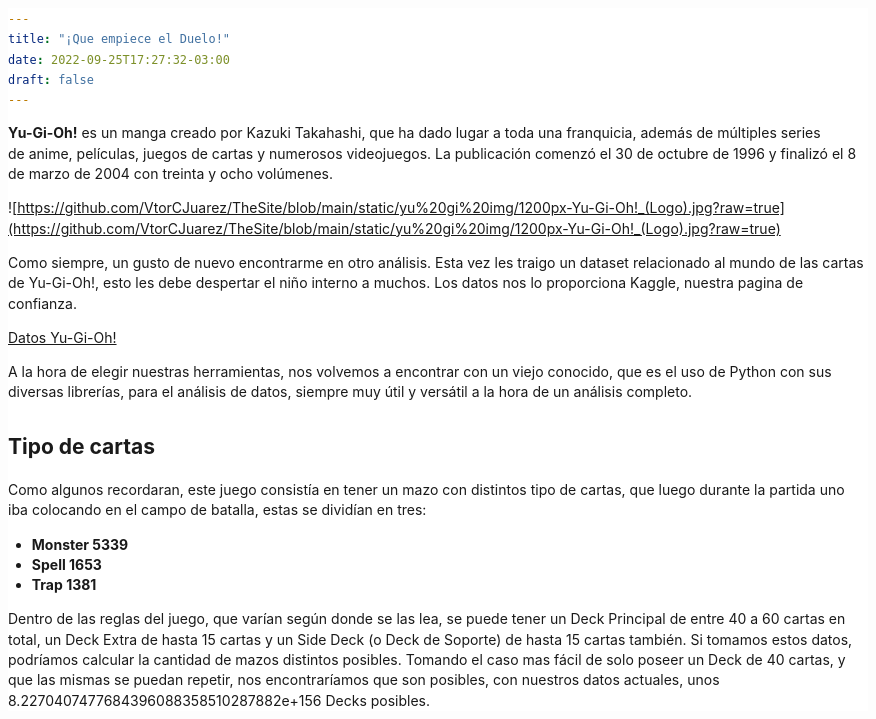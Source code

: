 ```yaml
---
title: "¡Que empiece el Duelo!"
date: 2022-09-25T17:27:32-03:00
draft: false
---
```

**Yu-Gi-Oh!** es un manga creado por Kazuki Takahashi, que ha dado lugar a toda una franquicia, además de múltiples series de anime, películas, juegos de cartas y numerosos videojuegos. La publicación comenzó el 30 de octubre de 1996 y finalizó el 8 de marzo de 2004 con treinta y ocho volúmenes.

![https://github.com/VtorCJuarez/TheSite/blob/main/static/yu%20gi%20img/1200px-Yu-Gi-Oh!_(Logo).jpg?raw=true](https://github.com/VtorCJuarez/TheSite/blob/main/static/yu%20gi%20img/1200px-Yu-Gi-Oh!_(Logo).jpg?raw=true)

Como siempre, un gusto de nuevo encontrarme en otro análisis. Esta vez les traigo un dataset relacionado al mundo de las cartas de Yu-Gi-Oh!, esto les debe despertar el niño interno a muchos. Los datos nos lo proporciona Kaggle, nuestra pagina de confianza. 

[Datos Yu-Gi-Oh!](https://www.kaggle.com/datasets/archanghosh/yugioh-database?select=Yugi_images)

A la hora de elegir nuestras herramientas, nos volvemos a encontrar con un viejo conocido, que es el uso de Python con sus diversas librerías, para el análisis de datos, siempre muy útil y versátil a la hora de un análisis completo.

## Tipo de cartas

Como algunos recordaran, este juego consistía en tener un mazo con distintos tipo de cartas, que luego durante la partida uno iba colocando en el campo de batalla, estas se dividían en tres:

- **Monster    5339**
- **Spell      1653**
- **Trap       1381**

Dentro de las reglas del juego, que varían según donde se las lea, se puede tener un Deck Principal de entre 40 a 60 cartas en total, un Deck Extra de hasta 15 cartas y un Side Deck (o Deck de Soporte) de hasta 15 cartas también. Si tomamos estos datos, podríamos calcular la cantidad de mazos distintos posibles. Tomando el caso mas fácil de solo poseer un Deck de 40 cartas, y que las mismas se puedan repetir, nos encontraríamos que son posibles, con nuestros datos actuales, unos 8.2270407477684396088358510287882e+156 Decks posibles.
